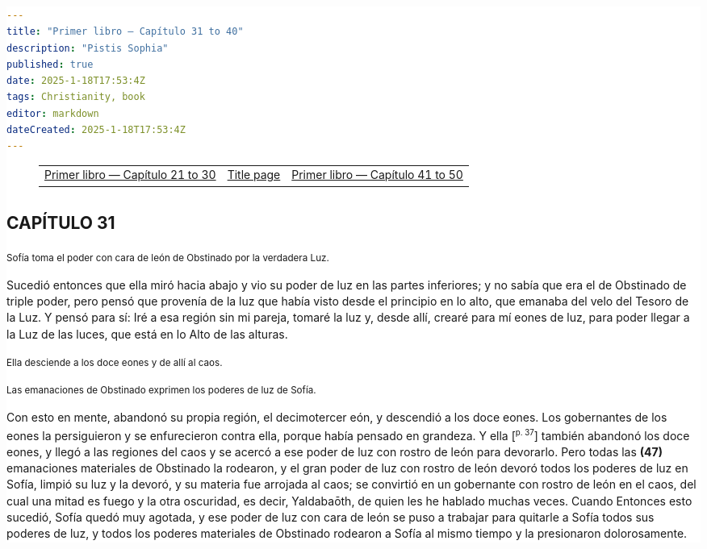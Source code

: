 ```yaml
---
title: "Primer libro — Capítulo 31 to 40"
description: "Pistis Sophia"
published: true
date: 2025-1-18T17:53:4Z
tags: Christianity, book
editor: markdown
dateCreated: 2025-1-18T17:53:4Z
---
```


<figure class="table chapter-navigator">
  <table>
    <tbody>
      <tr>
        <td>
        <a href="/en/book/Christianity/Pistis_Sophia/Book_1_30">
          <span class="mdi mdi-arrow-left-drop-circle"></span><span class="pl-2">Primer libro — Capítulo 21 to 30</span>
        </a>
        </td>
        <td>
        <a href="/en/book/Christianity/Pistis_Sophia">
          <span class="mdi mdi-book-open-variant"></span><span class="pl-2">Title page</span>
        </a>
        </td>
        <td>
        <a href="/en/book/Christianity/Pistis_Sophia/Book_1_50">
          <span class="pr-2">Primer libro — Capítulo 41 to 50</span><span class="mdi mdi-arrow-right-drop-circle"></span>
        </a>
        </td>
      </tr>
    </tbody>
  </table>
</figure>

## CAPÍTULO 31

<small>Sofía toma el poder con cara de león de Obstinado por la verdadera Luz.</small>

Sucedió entonces que ella miró hacia abajo y vio su poder de luz en las partes inferiores; y no sabía que era el de Obstinado de triple poder, pero pensó que provenía de la luz que había visto desde el principio en lo alto, que emanaba del velo del Tesoro de la Luz. Y pensó para sí: Iré a esa región sin mi pareja, tomaré la luz y, desde allí, crearé para mí eones de luz, para poder llegar a la Luz de las luces, que está en lo Alto de las alturas.

<small>Ella desciende a los doce eones y de allí al caos.</small>

<small>Las emanaciones de Obstinado exprimen los poderes de luz de Sofía.</small>

Con esto en mente, abandonó su propia región, el decimotercer eón, y descendió a los doce eones. Los gobernantes de los eones la persiguieron y se enfurecieron contra ella, porque había pensado en grandeza. Y ella <span id="p37">[<sup><small>p. 37</small></sup>]</span> también abandonó los doce eones, y llegó a las regiones del caos y se acercó a ese poder de luz con rostro de león para devorarlo. Pero todas las **(47)** emanaciones materiales de Obstinado la rodearon, y el gran poder de luz con rostro de león devoró todos los poderes de luz en Sofía, limpió su luz y la devoró, y su materia fue arrojada al caos; se convirtió en un gobernante con rostro de león en el caos, del cual una mitad es fuego y la otra oscuridad, es decir, Yaldabaōth, de quien les he hablado muchas veces. Cuando Entonces esto sucedió, Sofía quedó muy agotada, y ese poder de luz con cara de león se puso a trabajar para quitarle a Sofía todos sus poderes de luz, y todos los poderes materiales de Obstinado rodearon a Sofía al mismo tiempo y la presionaron dolorosamente.
